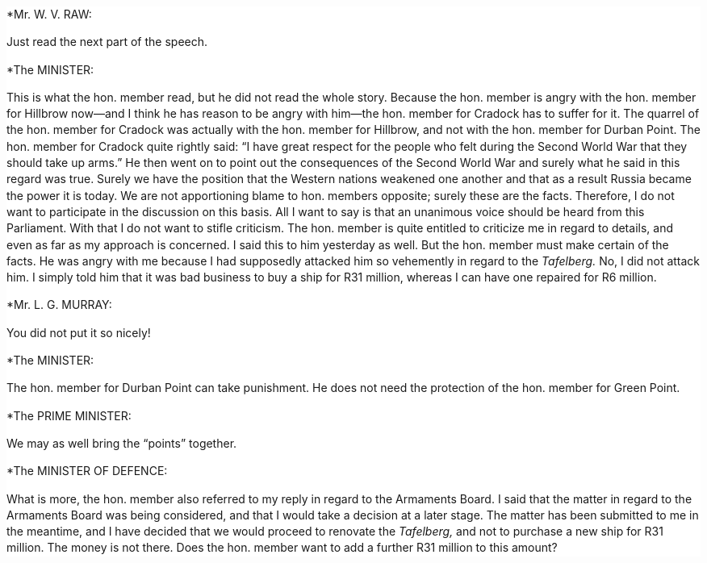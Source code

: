 <from>*Mr. <person refersTo="hansard_za">W. V. RAW</person>:</from>

<p>Just read the next part of the speech.</p>

</speech>

<speech by="#minister">

<from>*The <person refersTo="hansard_za">MINISTER</person>:</from>

<p>This is what the hon. member read, but he did not read the whole story. Because the hon. member is angry with the hon. member for Hillbrow now&#x2014;and I think he has reason to be angry with him&#x2014;the hon. member for Cradock has to suffer for it. The quarrel of the hon. member for Cradock was actually with the hon. member for Hillbrow, and not <span class="col_4647-4648" refersTo="page_0737"/>with the hon. member for Durban Point. The hon. member for Cradock quite rightly said: &#x201C;I have great respect for the people who felt during the Second World War that they should take up arms.&#x201D; He then went on to point out the consequences of the Second World War and surely what he said in this regard was true. Surely we have the position that the Western nations weakened one another and that as a result Russia became the power it is today. We are not apportioning blame to hon. members opposite; surely these are the facts. Therefore, I do not want to participate in the discussion on this basis. All I want to say is that an unanimous voice should be heard from this Parliament. With that I do not want to stifle criticism. The hon. member is quite entitled to criticize me in regard to details, and even as far as my approach is concerned. I said this to him yesterday as well. But the hon. member must make certain of the facts. He was angry with me because I had supposedly attacked him so vehemently in regard to the <i>Tafelberg.</i> No, I did not attack him. I simply told him that it was bad business to buy a ship for R31 million, whereas I can have one repaired for R6 million.</p>

</speech>

<speech by="#murray">

<from>*Mr. <person refersTo="hansard_za">L. G. MURRAY</person>:</from>

<p>You did not put it so nicely!</p>

</speech>

<speech by="#minister">

<from>*The <person refersTo="hansard_za">MINISTER</person>:</from>

<p>The hon. member for Durban Point can take punishment. He does not need the protection of the hon. member for Green Point.</p>

</speech>

<speech by="#prime_minister">

<from>*The <person refersTo="hansard_za">PRIME MINISTER</person>:</from>

<p>We may as well bring the &#x201C;points&#x201D; together.</p>

</speech>

<speech by="#minister_of_defence">

<from>*The <person refersTo="hansard_za">MINISTER OF DEFENCE</person>:</from>

<p>What is more, the hon. member also referred to my reply in regard to the Armaments Board. I said that the matter in regard to the Armaments Board was being considered, and that I would take a decision at a later stage. The matter has been submitted to me in the meantime, and I have decided that we would proceed to renovate the <i>Tafelberg,</i> and not to purchase a new ship for R31 million. The money is not there. Does the hon. member want to add a further R31 million to this amount&#x003F;</p>
